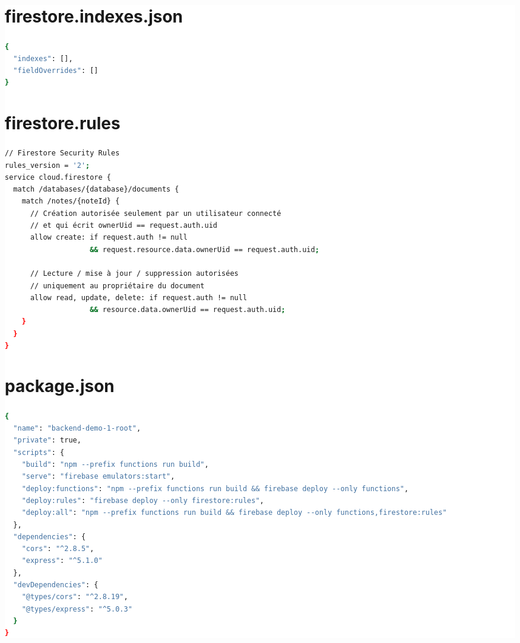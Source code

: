 

# firestore.indexes.json

```bash
{
  "indexes": [],
  "fieldOverrides": []
}

```



# firestore.rules

```bash
// Firestore Security Rules
rules_version = '2';
service cloud.firestore {
  match /databases/{database}/documents {
    match /notes/{noteId} {
      // Création autorisée seulement par un utilisateur connecté
      // et qui écrit ownerUid == request.auth.uid
      allow create: if request.auth != null
                    && request.resource.data.ownerUid == request.auth.uid;

      // Lecture / mise à jour / suppression autorisées
      // uniquement au propriétaire du document
      allow read, update, delete: if request.auth != null
                    && resource.data.ownerUid == request.auth.uid;
    }
  }
}

```


# package.json

```bash
{
  "name": "backend-demo-1-root",
  "private": true,
  "scripts": {
    "build": "npm --prefix functions run build",
    "serve": "firebase emulators:start",
    "deploy:functions": "npm --prefix functions run build && firebase deploy --only functions",
    "deploy:rules": "firebase deploy --only firestore:rules",
    "deploy:all": "npm --prefix functions run build && firebase deploy --only functions,firestore:rules"
  },
  "dependencies": {
    "cors": "^2.8.5",
    "express": "^5.1.0"
  },
  "devDependencies": {
    "@types/cors": "^2.8.19",
    "@types/express": "^5.0.3"
  }
}

```
